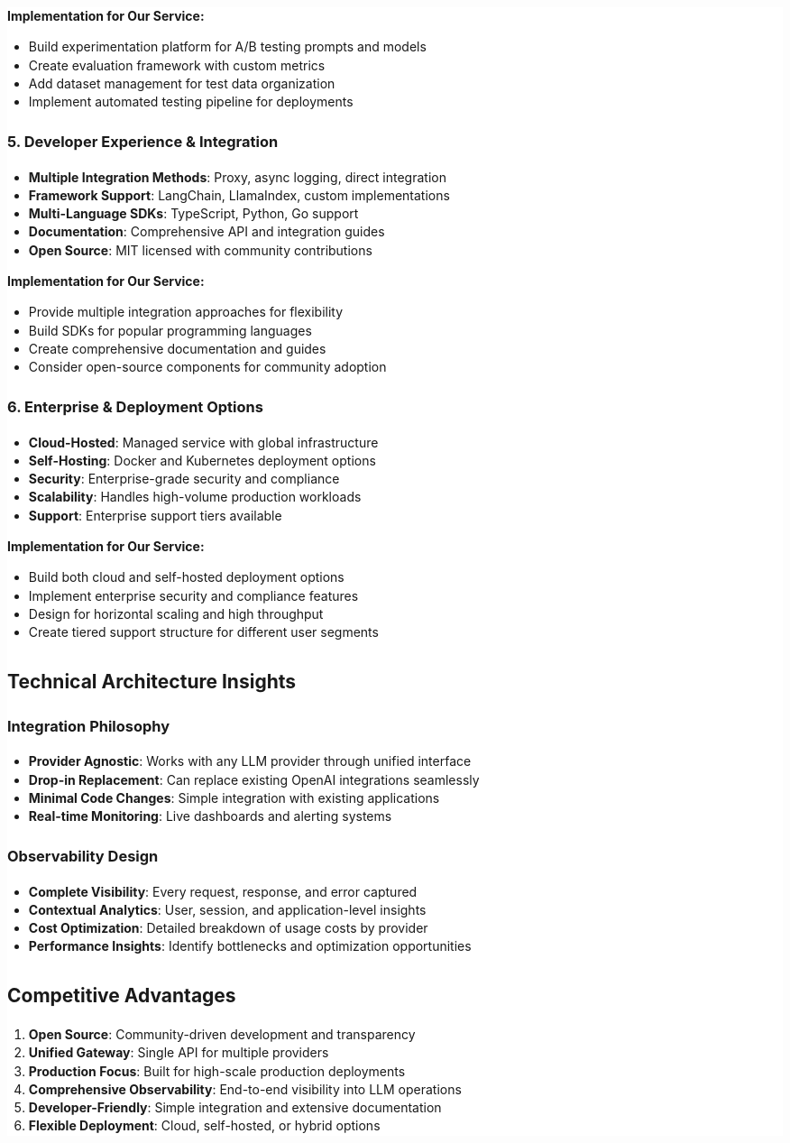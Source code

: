 **Implementation for Our Service:**
- Build experimentation platform for A/B testing prompts and models
- Create evaluation framework with custom metrics
- Add dataset management for test data organization
- Implement automated testing pipeline for deployments

### 5. Developer Experience & Integration
- **Multiple Integration Methods**: Proxy, async logging, direct integration
- **Framework Support**: LangChain, LlamaIndex, custom implementations
- **Multi-Language SDKs**: TypeScript, Python, Go support
- **Documentation**: Comprehensive API and integration guides
- **Open Source**: MIT licensed with community contributions

**Implementation for Our Service:**
- Provide multiple integration approaches for flexibility
- Build SDKs for popular programming languages
- Create comprehensive documentation and guides
- Consider open-source components for community adoption

### 6. Enterprise & Deployment Options
- **Cloud-Hosted**: Managed service with global infrastructure
- **Self-Hosting**: Docker and Kubernetes deployment options
- **Security**: Enterprise-grade security and compliance
- **Scalability**: Handles high-volume production workloads
- **Support**: Enterprise support tiers available

**Implementation for Our Service:**
- Build both cloud and self-hosted deployment options
- Implement enterprise security and compliance features
- Design for horizontal scaling and high throughput
- Create tiered support structure for different user segments

## Technical Architecture Insights

### Integration Philosophy
- **Provider Agnostic**: Works with any LLM provider through unified interface
- **Drop-in Replacement**: Can replace existing OpenAI integrations seamlessly
- **Minimal Code Changes**: Simple integration with existing applications
- **Real-time Monitoring**: Live dashboards and alerting systems

### Observability Design
- **Complete Visibility**: Every request, response, and error captured
- **Contextual Analytics**: User, session, and application-level insights
- **Cost Optimization**: Detailed breakdown of usage costs by provider
- **Performance Insights**: Identify bottlenecks and optimization opportunities

## Competitive Advantages
1. **Open Source**: Community-driven development and transparency
2. **Unified Gateway**: Single API for multiple providers
3. **Production Focus**: Built for high-scale production deployments
4. **Comprehensive Observability**: End-to-end visibility into LLM operations
5. **Developer-Friendly**: Simple integration and extensive documentation
6. **Flexible Deployment**: Cloud, self-hosted, or hybrid options
